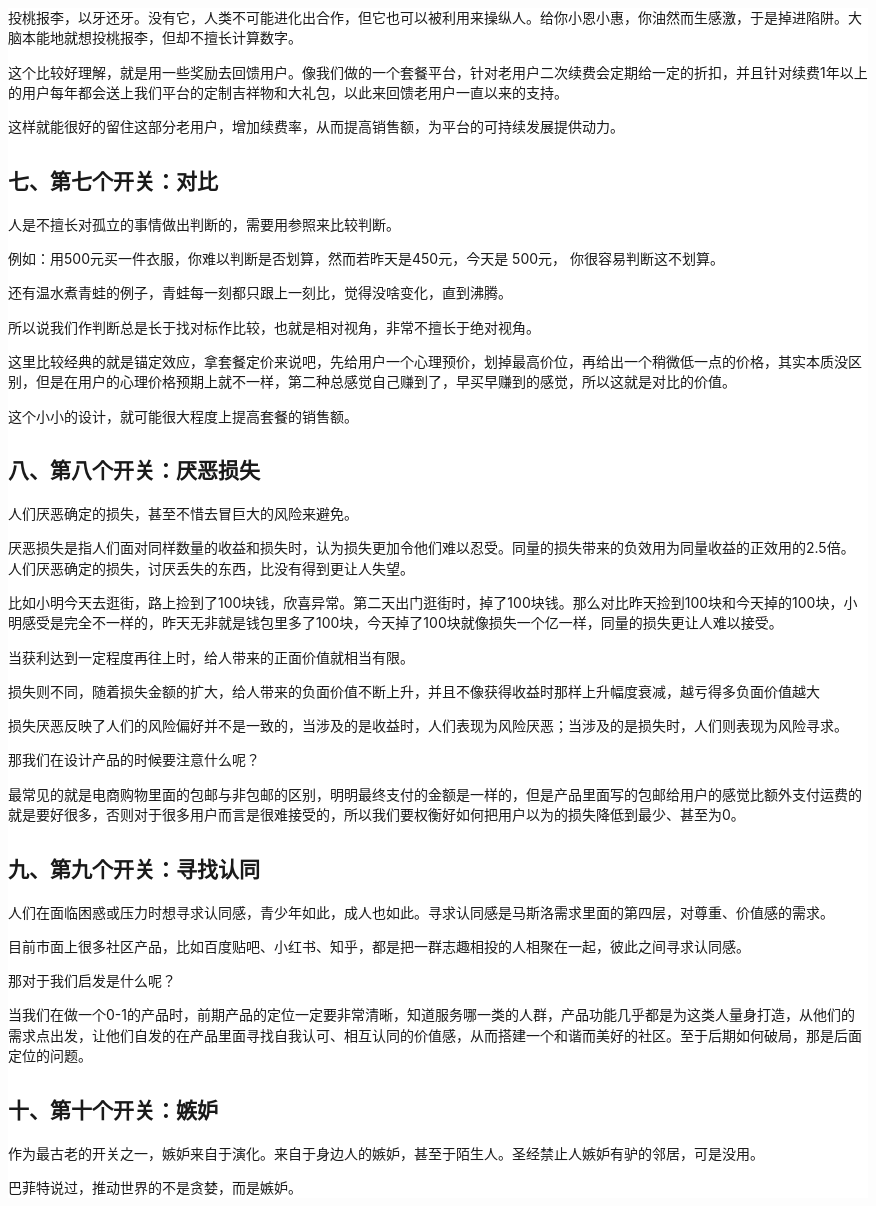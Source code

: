 投桃报李，以牙还牙。没有它，人类不可能进化出合作，但它也可以被利用来操纵人。给你小恩小惠，你油然而生感激，于是掉进陷阱。大脑本能地就想投桃报李，但却不擅长计算数字。

这个比较好理解，就是用一些奖励去回馈用户。像我们做的一个套餐平台，针对老用户二次续费会定期给一定的折扣，并且针对续费1年以上的用户每年都会送上我们平台的定制吉祥物和大礼包，以此来回馈老用户一直以来的支持。

这样就能很好的留住这部分老用户，增加续费率，从而提高销售额，为平台的可持续发展提供动力。

## 七、第七个开关：对比

人是不擅长对孤立的事情做出判断的，需要用参照来比较判断。

例如：用500元买一件衣服，你难以判断是否划算，然而若昨天是450元，今天是 500元， 你很容易判断这不划算。

还有温水煮青蛙的例子，青蛙每一刻都只跟上一刻比，觉得没啥变化，直到沸腾。

所以说我们作判断总是长于找对标作比较，也就是相对视角，非常不擅长于绝对视角。

这里比较经典的就是锚定效应，拿套餐定价来说吧，先给用户一个心理预价，划掉最高价位，再给出一个稍微低一点的价格，其实本质没区别，但是在用户的心理价格预期上就不一样，第二种总感觉自己赚到了，早买早赚到的感觉，所以这就是对比的价值。

这个小小的设计，就可能很大程度上提高套餐的销售额。

## 八、第八个开关：厌恶损失

人们厌恶确定的损失，甚至不惜去冒巨大的风险来避免。

厌恶损失是指人们面对同样数量的收益和损失时，认为损失更加令他们难以忍受。同量的损失带来的负效用为同量收益的正效用的2.5倍。人们厌恶确定的损失，讨厌丢失的东西，比没有得到更让人失望。

比如小明今天去逛街，路上捡到了100块钱，欣喜异常。第二天出门逛街时，掉了100块钱。那么对比昨天捡到100块和今天掉的100块，小明感受是完全不一样的，昨天无非就是钱包里多了100块，今天掉了100块就像损失一个亿一样，同量的损失更让人难以接受。

当获利达到一定程度再往上时，给人带来的正面价值就相当有限。

损失则不同，随着损失金额的扩大，给人带来的负面价值不断上升，并且不像获得收益时那样上升幅度衰减，越亏得多负面价值越大

损失厌恶反映了人们的风险偏好并不是一致的，当涉及的是收益时，人们表现为风险厌恶；当涉及的是损失时，人们则表现为风险寻求。

那我们在设计产品的时候要注意什么呢？

最常见的就是电商购物里面的包邮与非包邮的区别，明明最终支付的金额是一样的，但是产品里面写的包邮给用户的感觉比额外支付运费的就是要好很多，否则对于很多用户而言是很难接受的，所以我们要权衡好如何把用户以为的损失降低到最少、甚至为0。

## 九、第九个开关：寻找认同

人们在面临困惑或压力时想寻求认同感，青少年如此，成人也如此。寻求认同感是马斯洛需求里面的第四层，对尊重、价值感的需求。

目前市面上很多社区产品，比如百度贴吧、小红书、知乎，都是把一群志趣相投的人相聚在一起，彼此之间寻求认同感。

那对于我们启发是什么呢？

当我们在做一个0-1的产品时，前期产品的定位一定要非常清晰，知道服务哪一类的人群，产品功能几乎都是为这类人量身打造，从他们的需求点出发，让他们自发的在产品里面寻找自我认可、相互认同的价值感，从而搭建一个和谐而美好的社区。至于后期如何破局，那是后面定位的问题。

## 十、第十个开关：嫉妒

作为最古老的开关之一，嫉妒来自于演化。来自于身边人的嫉妒，甚至于陌生人。圣经禁止人嫉妒有驴的邻居，可是没用。

巴菲特说过，推动世界的不是贪婪，而是嫉妒。
